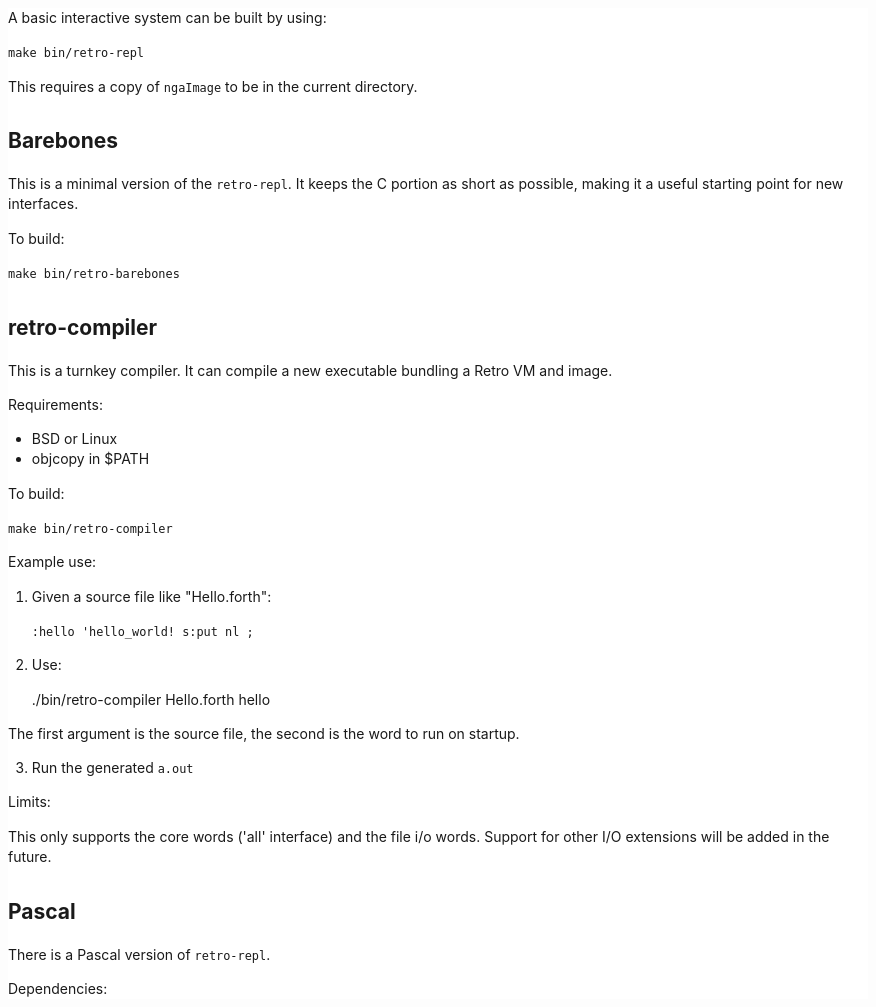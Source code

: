 A basic interactive system can be built by using:

    make bin/retro-repl

This requires a copy of `ngaImage` to be in the current
directory.

## Barebones

This is a minimal version of the `retro-repl`. It keeps the C
portion as short as possible, making it a useful starting point
for new interfaces.

To build:

    make bin/retro-barebones

## retro-compiler

This is a turnkey compiler. It can compile a new executable
bundling a Retro VM and image.

Requirements:

- BSD or Linux
- objcopy in $PATH

To build:

    make bin/retro-compiler

Example use:

1. Given a source file like "Hello.forth":

    ~~~
    :hello 'hello_world! s:put nl ;
    ~~~

2. Use:

    ./bin/retro-compiler Hello.forth hello

The first argument is the source file, the second is the
word to run on startup.

3. Run the generated `a.out`

Limits:

This only supports the core words ('all' interface) and the
file i/o words. Support for other I/O extensions will be
added in the future.

## Pascal

There is a Pascal version of `retro-repl`.

Dependencies:

